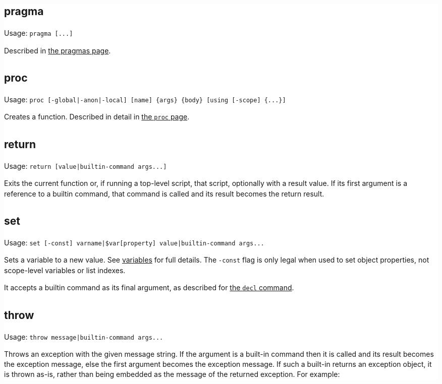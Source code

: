 
<a id='bic-pragma'></a>
pragma
------------------------------------------------------------

Usage: `pragma [...]`

Described in [the pragmas page](builtin-pragma.md).



<a id='bic-proc'></a>
proc
------------------------------------------------------------

Usage: `proc [-global|-anon|-local] [name] {args} {body} [using [-scope] {...}]`

Creates a function. Described in detail in
[the `proc` page](builtin-proc.md).


<a id='bic-return'></a>
return
------------------------------------------------------------

Usage: `return [value|builtin-command args...]`

Exits the current function or, if running a top-level script, that
script, optionally with a result value. If its first argument is a
reference to a builtin command, that command is called and its result
becomes the return result.


<a id='bic-set'></a>
set
------------------------------------------------------------

Usage: `set [-const] varname|$var[property] value|builtin-command args...`

Sets a variable to a new value. See [variables][] for full details.
The `-const` flag is only legal when used to set object properties,
not scope-level variables or list indexes.

It accepts a builtin command as its final argument, as described for
[the `decl` command](#bic-decl).


<a id='bic-throw'></a>
throw
------------------------------------------------------------

Usage: `throw message|builtin-command args...`

Throws an exception with the given message string.  If the argument is
a built-in command then it is called and its result becomes the
exception message, else the first argument becomes the exception
message. If such a built-in returns an exception object, it is thrown
as-is, rather than being embedded as the message of the returned
exception. For example:


[variables]: variables.md